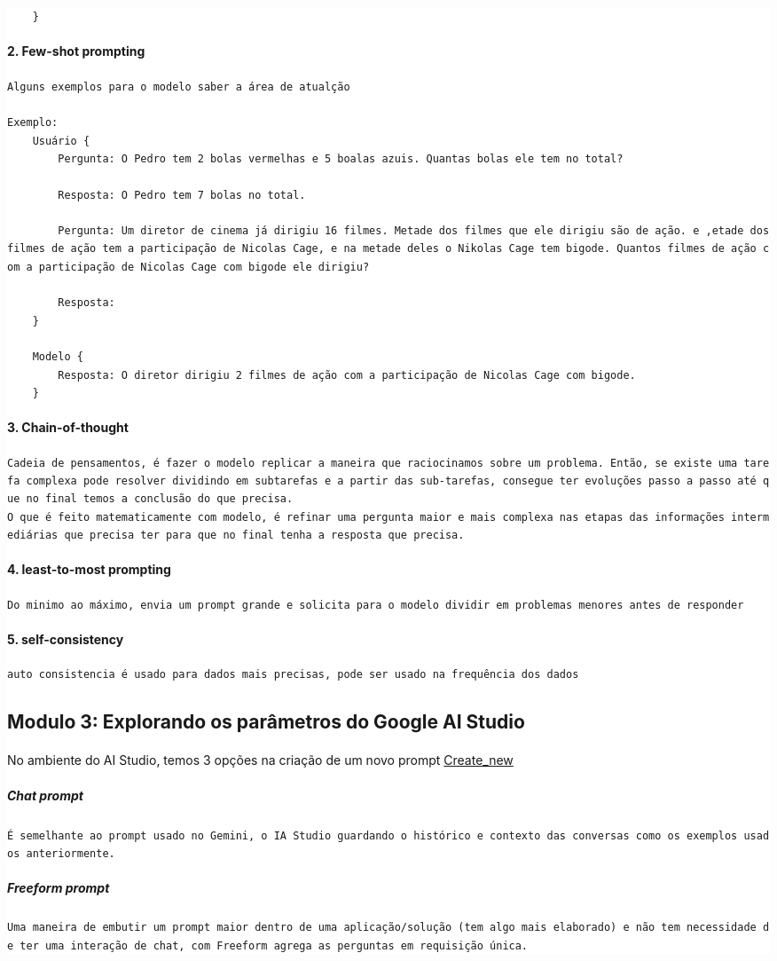         }

#### 2. Few-shot prompting
    Alguns exemplos para o modelo saber a área de atualção

    Exemplo:
        Usuário {
            Pergunta: O Pedro tem 2 bolas vermelhas e 5 boalas azuis. Quantas bolas ele tem no total?

            Resposta: O Pedro tem 7 bolas no total.

            Pergunta: Um diretor de cinema já dirigiu 16 filmes. Metade dos filmes que ele dirigiu são de ação. e ,etade dos filmes de ação tem a participação de Nicolas Cage, e na metade deles o Nikolas Cage tem bigode. Quantos filmes de ação com a participação de Nicolas Cage com bigode ele dirigiu?

            Resposta:
        }

        Modelo {
            Resposta: O diretor dirigiu 2 filmes de ação com a participação de Nicolas Cage com bigode.
        }

#### 3. Chain-of-thought
    Cadeia de pensamentos, é fazer o modelo replicar a maneira que raciocinamos sobre um problema. Então, se existe uma tarefa complexa pode resolver dividindo em subtarefas e a partir das sub-tarefas, consegue ter evoluções passo a passo até que no final temos a conclusão do que precisa.
    O que é feito matematicamente com modelo, é refinar uma pergunta maior e mais complexa nas etapas das informações intermediárias que precisa ter para que no final tenha a resposta que precisa.

#### 4. least-to-most prompting
    Do minimo ao máximo, envia um prompt grande e solicita para o modelo dividir em problemas menores antes de responder

#### 5. self-consistency
    auto consistencia é usado para dados mais precisas, pode ser usado na frequência dos dados





## Modulo 3: Explorando os parâmetros do Google AI Studio

No ambiente do AI Studio, temos 3 opções na criação de um novo prompt [Create_new]()


##### Chat prompt
   
    É semelhante ao prompt usado no Gemini, o IA Studio guardando o histórico e contexto das conversas como os exemplos usados anteriormente.


##### Freeform prompt

    Uma maneira de embutir um prompt maior dentro de uma aplicação/solução (tem algo mais elaborado) e não tem necessidade de ter uma interação de chat, com Freeform agrega as perguntas em requisição única.

